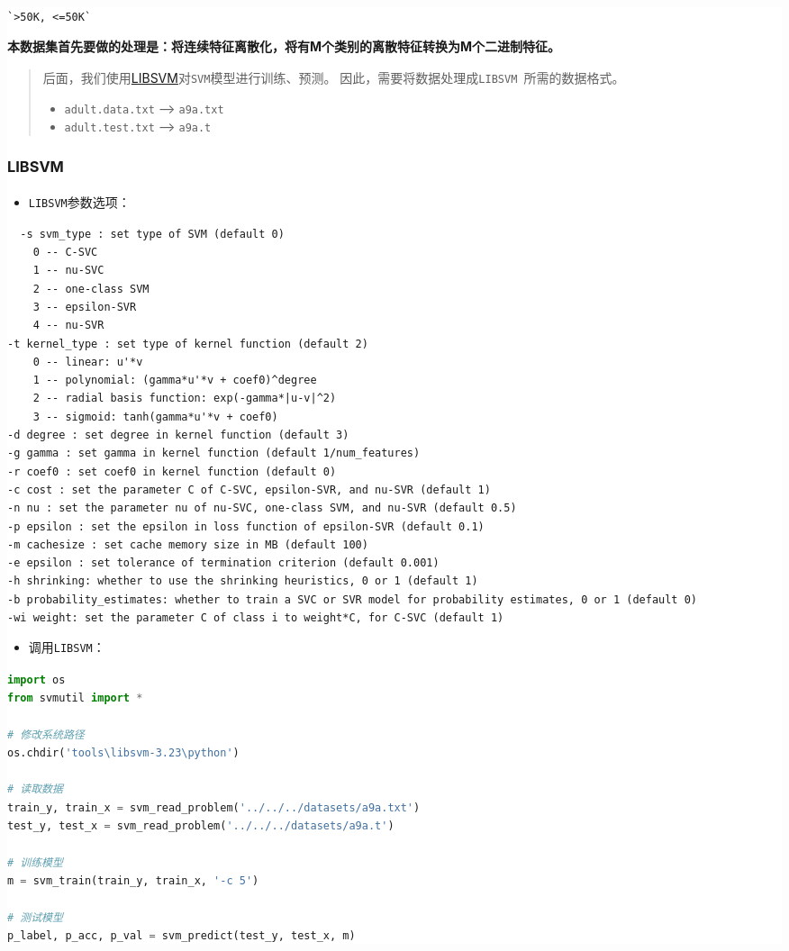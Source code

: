    `>50K, <=50K`

**本数据集首先要做的处理是：将连续特征离散化，将有M个类别的离散特征转换为M个二进制特征。**

> 后面，我们使用[LIBSVM](https://www.csie.ntu.edu.tw/~cjlin/libsvm/)对`SVM`模型进行训练、预测。 因此，需要将数据处理成`LIBSVM `所需的数据格式。
>
> - `adult.data.txt` --> `a9a.txt`
> - `adult.test.txt` -->  `a9a.t`

### LIBSVM

- `LIBSVM`参数选项：

```shell
  -s svm_type : set type of SVM (default 0)
	0 -- C-SVC
	1 -- nu-SVC
	2 -- one-class SVM
	3 -- epsilon-SVR
	4 -- nu-SVR
-t kernel_type : set type of kernel function (default 2)
	0 -- linear: u'*v
	1 -- polynomial: (gamma*u'*v + coef0)^degree
	2 -- radial basis function: exp(-gamma*|u-v|^2)
	3 -- sigmoid: tanh(gamma*u'*v + coef0)
-d degree : set degree in kernel function (default 3)
-g gamma : set gamma in kernel function (default 1/num_features)
-r coef0 : set coef0 in kernel function (default 0)
-c cost : set the parameter C of C-SVC, epsilon-SVR, and nu-SVR (default 1)
-n nu : set the parameter nu of nu-SVC, one-class SVM, and nu-SVR (default 0.5)
-p epsilon : set the epsilon in loss function of epsilon-SVR (default 0.1)
-m cachesize : set cache memory size in MB (default 100)
-e epsilon : set tolerance of termination criterion (default 0.001)
-h shrinking: whether to use the shrinking heuristics, 0 or 1 (default 1)
-b probability_estimates: whether to train a SVC or SVR model for probability estimates, 0 or 1 (default 0)
-wi weight: set the parameter C of class i to weight*C, for C-SVC (default 1)
```

- 调用`LIBSVM`：

```python
import os
from svmutil import *

# 修改系统路径
os.chdir('tools\libsvm-3.23\python')

# 读取数据
train_y, train_x = svm_read_problem('../../../datasets/a9a.txt')
test_y, test_x = svm_read_problem('../../../datasets/a9a.t')

# 训练模型
m = svm_train(train_y, train_x, '-c 5')

# 测试模型
p_label, p_acc, p_val = svm_predict(test_y, test_x, m)
```
